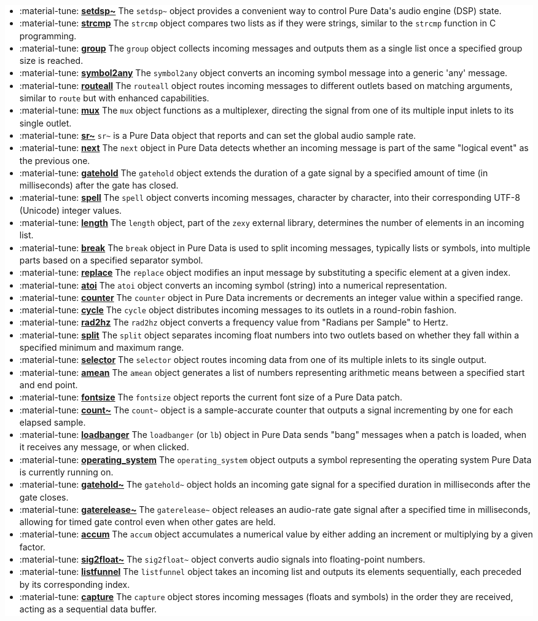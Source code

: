- :material-tune: [__setdsp~__](../../objects/setdsp~.md) The `setdsp~` object provides a convenient way to control Pure Data's audio engine (DSP) state.
- :material-tune: [__strcmp__](../../objects/strcmp.md) The `strcmp` object compares two lists as if they were strings, similar to the `strcmp` function in C programming.
- :material-tune: [__group__](../../objects/group.md) The `group` object collects incoming messages and outputs them as a single list once a specified group size is reached.
- :material-tune: [__symbol2any__](../../objects/symbol2any.md) The `symbol2any` object converts an incoming symbol message into a generic 'any' message.
- :material-tune: [__routeall__](../../objects/routeall.md) The `routeall` object routes incoming messages to different outlets based on matching arguments, similar to `route` but with enhanced capabilities.
- :material-tune: [__mux__](../../objects/mux.md) The `mux` object functions as a multiplexer, directing the signal from one of its multiple input inlets to its single outlet.
- :material-tune: [__sr~__](../../objects/sr~.md) `sr~` is a Pure Data object that reports and can set the global audio sample rate.
- :material-tune: [__next__](../../objects/next.md) The `next` object in Pure Data detects whether an incoming message is part of the same "logical event" as the previous one.
- :material-tune: [__gatehold__](../../objects/gatehold.md) The `gatehold` object extends the duration of a gate signal by a specified amount of time (in milliseconds) after the gate has closed.
- :material-tune: [__spell__](../../objects/spell.md) The `spell` object converts incoming messages, character by character, into their corresponding UTF-8 (Unicode) integer values.
- :material-tune: [__length__](../../objects/length.md) The `length` object, part of the `zexy` external library, determines the number of elements in an incoming list.
- :material-tune: [__break__](../../objects/break.md) The `break` object in Pure Data is used to split incoming messages, typically lists or symbols, into multiple parts based on a specified separator symbol.
- :material-tune: [__replace__](../../objects/replace.md) The `replace` object modifies an input message by substituting a specific element at a given index.
- :material-tune: [__atoi__](../../objects/atoi.md) The `atoi` object converts an incoming symbol (string) into a numerical representation.
- :material-tune: [__counter__](../../objects/counter.md) The `counter` object in Pure Data increments or decrements an integer value within a specified range.
- :material-tune: [__cycle__](../../objects/cycle.md) The `cycle` object distributes incoming messages to its outlets in a round-robin fashion.
- :material-tune: [__rad2hz__](../../objects/rad2hz.md) The `rad2hz` object converts a frequency value from "Radians per Sample" to Hertz.
- :material-tune: [__split__](../../objects/split.md) The `split` object separates incoming float numbers into two outlets based on whether they fall within a specified minimum and maximum range.
- :material-tune: [__selector__](../../objects/selector.md) The `selector` object routes incoming data from one of its multiple inlets to its single output.
- :material-tune: [__amean__](../../objects/amean.md) The `amean` object generates a list of numbers representing arithmetic means between a specified start and end point.
- :material-tune: [__fontsize__](../../objects/fontsize.md) The `fontsize` object reports the current font size of a Pure Data patch.
- :material-tune: [__count~__](../../objects/count~.md) The `count~` object is a sample-accurate counter that outputs a signal incrementing by one for each elapsed sample.
- :material-tune: [__loadbanger__](../../objects/loadbanger.md) The `loadbanger` (or `lb`) object in Pure Data sends "bang" messages when a patch is loaded, when it receives any message, or when clicked.
- :material-tune: [__operating_system__](../../objects/operating_system.md) The `operating_system` object outputs a symbol representing the operating system Pure Data is currently running on.
- :material-tune: [__gatehold~__](../../objects/gatehold~.md) The `gatehold~` object holds an incoming gate signal for a specified duration in milliseconds after the gate closes.
- :material-tune: [__gaterelease~__](../../objects/gaterelease~.md) The `gaterelease~` object releases an audio-rate gate signal after a specified time in milliseconds, allowing for timed gate control even when other gates are held.
- :material-tune: [__accum__](../../objects/accum.md) The `accum` object accumulates a numerical value by either adding an increment or multiplying by a given factor.
- :material-tune: [__sig2float~__](../../objects/sig2float~.md) The `sig2float~` object converts audio signals into floating-point numbers.
- :material-tune: [__listfunnel__](../../objects/listfunnel.md) The `listfunnel` object takes an incoming list and outputs its elements sequentially, each preceded by its corresponding index.
- :material-tune: [__capture__](../../objects/capture.md) The `capture` object stores incoming messages (floats and symbols) in the order they are received, acting as a sequential data buffer.
